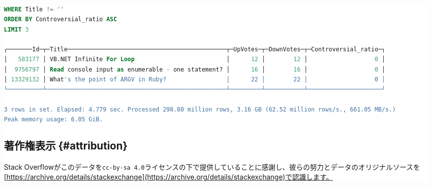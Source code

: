 ```sql
WHERE Title != ''
ORDER BY Controversial_ratio ASC
LIMIT 3

┌───────Id─┬─Title─────────────────────────────────────────────┬─UpVotes─┬─DownVotes─┬─Controversial_ratio─┐
│   583177 │ VB.NET Infinite For Loop                          │      12 │        12 │                   0 │
│  9756797 │ Read console input as enumerable - one statement? │      16 │        16 │                   0 │
│ 13329132 │ What's the point of ARGV in Ruby?                 │      22 │        22 │                   0 │
└──────────┴───────────────────────────────────────────────────┴─────────┴───────────┴─────────────────────┘

3 rows in set. Elapsed: 4.779 sec. Processed 298.80 million rows, 3.16 GB (62.52 million rows/s., 661.05 MB/s.)
Peak memory usage: 6.05 GiB.
```

## 著作権表示 {#attribution}

Stack Overflowがこのデータを`cc-by-sa 4.0`ライセンスの下で提供していることに感謝し、彼らの努力とデータのオリジナルソースを[https://archive.org/details/stackexchange](https://archive.org/details/stackexchange)で認識します。
